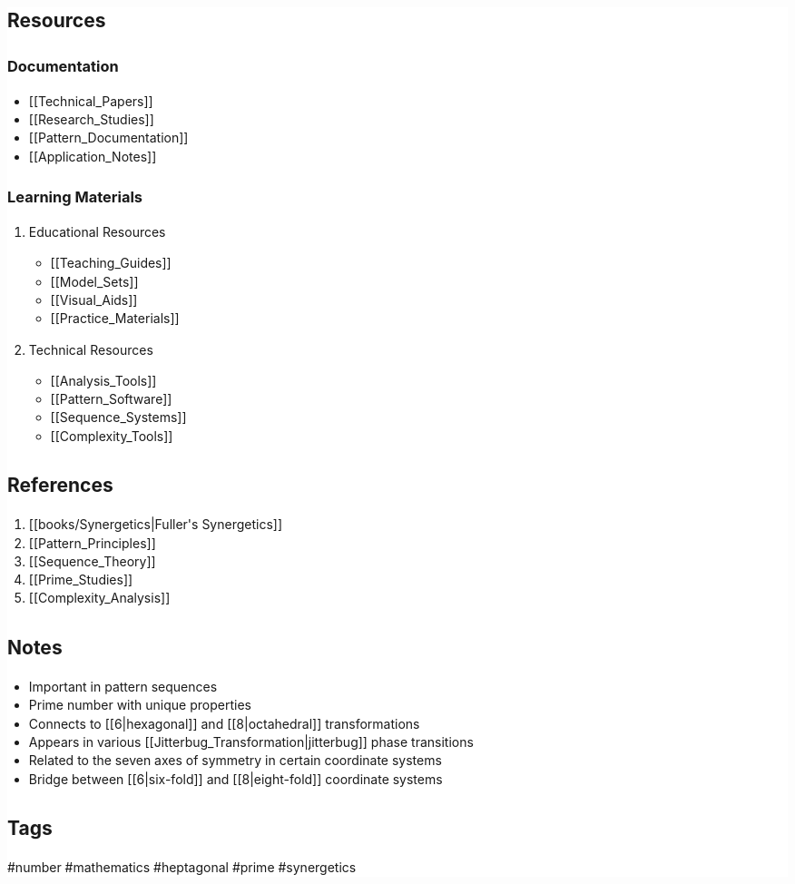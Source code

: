 ## Resources

### Documentation
- [[Technical_Papers]]
- [[Research_Studies]]
- [[Pattern_Documentation]]
- [[Application_Notes]]

### Learning Materials
1. Educational Resources
   - [[Teaching_Guides]]
   - [[Model_Sets]]
   - [[Visual_Aids]]
   - [[Practice_Materials]]

2. Technical Resources
   - [[Analysis_Tools]]
   - [[Pattern_Software]]
   - [[Sequence_Systems]]
   - [[Complexity_Tools]]

## References
1. [[books/Synergetics|Fuller's Synergetics]]
2. [[Pattern_Principles]]
3. [[Sequence_Theory]]
4. [[Prime_Studies]]
5. [[Complexity_Analysis]]

## Notes
- Important in pattern sequences
- Prime number with unique properties
- Connects to [[6|hexagonal]] and [[8|octahedral]] transformations
- Appears in various [[Jitterbug_Transformation|jitterbug]] phase transitions
- Related to the seven axes of symmetry in certain coordinate systems
- Bridge between [[6|six-fold]] and [[8|eight-fold]] coordinate systems

## Tags
#number #mathematics #heptagonal #prime #synergetics 